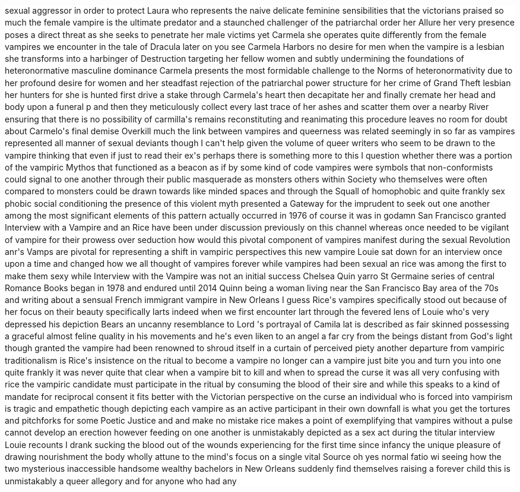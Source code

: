 sexual aggressor in order to protect Laura who represents the naive delicate
feminine sensibilities that the victorians praised so much the female vampire is
the ultimate predator and a staunched challenger of the patriarchal order her
Allure her very presence poses a direct threat as she seeks to penetrate her
male victims yet Carmela she operates quite differently from the female vampires
we encounter in the tale of Dracula later on you see Carmela Harbors no desire
for men when the vampire is a lesbian she transforms into a harbinger of
Destruction targeting her fellow women and subtly undermining the foundations of
heteronormative masculine dominance Carmela presents the most formidable
challenge to the Norms of heteronormativity due to her profound desire for women
and her steadfast rejection of the patriarchal power structure for her crime of
Grand Theft lesbian her hunters for she is hunted first drive a stake through
Carmela's heart then decapitate her and finally cremate her head and body upon a
funeral p and then they meticulously collect every last trace of her ashes and
scatter them over a nearby River ensuring that there is no possibility of
carmilla's remains reconstituting and reanimating this procedure leaves no room
for doubt about Carmelo's final demise Overkill much the link between vampires
and queerness was related seemingly in so far as vampires represented all manner
of sexual deviants though I can't help given the volume of queer writers who
seem to be drawn to the vampire thinking that even if just to read their ex's
perhaps there is something more to this I question whether there was a portion
of the vampiric Mythos that functioned as a beacon as if by some kind of code
vampires were symbols that non-conformists could signal to one another through
their public masquerade as monsters others within Society who themselves were
often compared to monsters could be drawn towards like minded spaces and through
the Squall of homophobic and quite frankly sex phobic social conditioning the
presence of this violent myth presented a Gateway for the imprudent to seek out
one another among the most significant elements of this pattern actually
occurred in 1976 of course it was in godamn San Francisco granted Interview with
a Vampire and an Rice have been under discussion previously on this channel
whereas once needed to be vigilant of vampire for their prowess over seduction
how would this pivotal component of vampires manifest during the sexual
Revolution anr's Vamps are pivotal for representing a shift in vampiric
perspectives this new vampire Louie sat down for an interview once upon a time
and changed how we all thought of vampires forever while vampires had been
sexual an rice was among the first to make them sexy while Interview with the
Vampire was not an initial success Chelsea Quin yarro St Germaine series of
central Romance Books began in 1978 and endured until 2014 Quinn being a woman
living near the San Francisco Bay area of the 70s and writing about a sensual
French immigrant vampire in New Orleans I guess Rice's vampires specifically
stood out because of her focus on their beauty specifically larts indeed when we
first encounter lart through the fevered lens of Louie who's very depressed his
depiction Bears an uncanny resemblance to Lord 's portrayal of Camila lat is
described as fair skinned possessing a graceful almost feline quality in his
movements and he's even liken to an angel a far cry from the beings distant from
God's light though granted the vampire had been renowned to shroud itself in a
curtain of perceived piety another departure from vampiric traditionalism is
Rice's insistence on the ritual to become a vampire no longer can a vampire just
bite you and turn you into one quite frankly it was never quite that clear when
a vampire bit to kill and when to spread the curse it was all very confusing
with rice the vampiric candidate must participate in the ritual by consuming the
blood of their sire and while this speaks to a kind of mandate for reciprocal
consent it fits better with the Victorian perspective on the curse an individual
who is forced into vampirism is tragic and empathetic though depicting each
vampire as an active participant in their own downfall is what you get the
tortures and pitchforks for some Poetic Justice and and make no mistake rice
makes a point of exemplifying that vampires without a pulse cannot develop an
erection however feeding on one another is unmistakably depicted as a sex act
during the titular interview Louie recounts I drank sucking the blood out of the
wounds experiencing for the first time since infancy the unique pleasure of
drawing nourishment the body wholly attune to the mind's focus on a single vital
Source oh yes normal fatio wi seeing how the two mysterious inaccessible
handsome wealthy bachelors in New Orleans suddenly find themselves raising a
forever child this is unmistakably a queer allegory and for anyone who had any